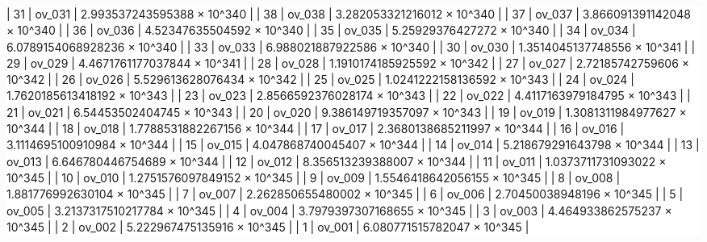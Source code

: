 | 31 | ov_031 | 2.993537243595388 × 10^340 |
| 38 | ov_038 | 3.282053321216012 × 10^340 |
| 37 | ov_037 | 3.866091391142048 × 10^340 |
| 36 | ov_036 | 4.52347635504592 × 10^340 |
| 35 | ov_035 | 5.25929376427272 × 10^340 |
| 34 | ov_034 | 6.0789154068928236 × 10^340 |
| 33 | ov_033 | 6.988021887922586 × 10^340 |
| 30 | ov_030 | 1.3514045137748556 × 10^341 |
| 29 | ov_029 | 4.4671761177037844 × 10^341 |
| 28 | ov_028 | 1.1910174185925592 × 10^342 |
| 27 | ov_027 | 2.72185742759606 × 10^342 |
| 26 | ov_026 | 5.529613628076434 × 10^342 |
| 25 | ov_025 | 1.0241222158136592 × 10^343 |
| 24 | ov_024 | 1.7620185613418192 × 10^343 |
| 23 | ov_023 | 2.8566592376028174 × 10^343 |
| 22 | ov_022 | 4.4117163979184795 × 10^343 |
| 21 | ov_021 | 6.54453502404745 × 10^343 |
| 20 | ov_020 | 9.386149719357097 × 10^343 |
| 19 | ov_019 | 1.3081311984977627 × 10^344 |
| 18 | ov_018 | 1.7788531882267156 × 10^344 |
| 17 | ov_017 | 2.3680138685211997 × 10^344 |
| 16 | ov_016 | 3.1114695100910984 × 10^344 |
| 15 | ov_015 | 4.047868740045407 × 10^344 |
| 14 | ov_014 | 5.218679291643798 × 10^344 |
| 13 | ov_013 | 6.646780446754689 × 10^344 |
| 12 | ov_012 | 8.356513239388007 × 10^344 |
| 11 | ov_011 | 1.0373711731093022 × 10^345 |
| 10 | ov_010 | 1.2751576097849152 × 10^345 |
| 9 | ov_009 | 1.5546418642056155 × 10^345 |
| 8 | ov_008 | 1.881776992630104 × 10^345 |
| 7 | ov_007 | 2.262850655480002 × 10^345 |
| 6 | ov_006 | 2.70450038948196 × 10^345 |
| 5 | ov_005 | 3.2137317510217784 × 10^345 |
| 4 | ov_004 | 3.7979397307168655 × 10^345 |
| 3 | ov_003 | 4.464933862575237 × 10^345 |
| 2 | ov_002 | 5.222967475135916 × 10^345 |
| 1 | ov_001 | 6.080771515782047 × 10^345 |

